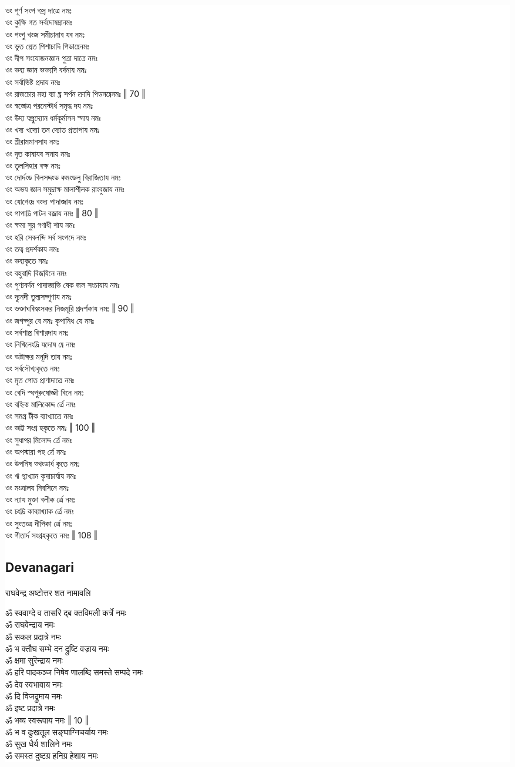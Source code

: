 ওং পূর্ণ সংপ ত্স্র দাত্রে নমঃ  
ওং কুক্ষি গত সর্বদোষম্নানমঃ  
ওং পংগু খংজ সমীচানাব যব নমঃ  
ওং ভুত প্রেত পিশাচাদি পিডাঘ্নেনমঃ  
ওং দীপ সংযোজনজ্ঞান পুত্রা দাত্রে নমঃ  
ওং ভব্য জ্ঞান ভক্ত্যদি বর্দনায নমঃ  
ওং সর্বাভিষ্ট প্রদায নমঃ  
ওং রাজচোর মহা ব্যা ঘ্র সর্পন ক্রাদি পিডনঘ্নেনমঃ ‖ 70 ‖  
ওং স্বস্তোত্র পরনেস্টার্ধ সমৃদ্ধ দয নমঃ  
ওং উদ্য ত্প্রুদ্যোন ধর্মকূর্মাসন স্দায নমঃ  
ওং খদ্য খদ্যো তন দ্যোত প্রতাপায নমঃ  
ওং শ্রীরামমানসায নমঃ  
ওং দৃত কাষাযব সনায নমঃ  
ওং তুলসিহার বক্ষ নমঃ  
ওং দোর্দংড বিলসদ্দংড কমংডলু বিরাজিতায নমঃ  
ওং অভয জ্ঞান সমুদ্রাক্ষ মালাশীলক রাংবুজায নমঃ  
ওং যোগেংদ্র বংদ্য পাদাব্জায নমঃ  
ওং পাপাদ্রি পাটন বজ্রায নমঃ ‖ 80 ‖  
ওং ক্ষমা সুর গণাধী শায নমঃ  
ওং হরি সেবলব্দি সর্ব সংপদে নমঃ  
ওং তত্ব প্রদর্শকায নমঃ  
ওং ভব্যকৃতে নমঃ  
ওং বহুবাদি বিজযিনে নমঃ  
ওং পুণ্যবর্দন পাদাব্জাভি ষেক জল সংচাযায নমঃ  
ওং দ্যুনদী তুল্যসদ্গুণায নমঃ  
ওং ভক্তাঘবিদ্বংসকর নিজমূরি প্রদর্শকায নমঃ ‖ 90 ‖  
ওং জগদ্গুর বে নমঃ কৃপানিধ যে নমঃ  
ওং সর্বশাস্ত্র বিশারদায নমঃ  
ওং নিখিলেংদ্রি যদোষ ঘ্নে নমঃ  
ওং অষ্টাক্ষর মনূদি তায নমঃ  
ওং সর্বসৌখ্যকৃতে নমঃ  
ওং মৃত পোত প্রাণাদাত্রে নমঃ  
ওং বেদি স্ধপুরুষোজ্জী বিনে নমঃ  
ওং বহ্নিস্ত মালিকোদ্দ র্ত্রে নমঃ  
ওং সমগ্র টীক ব্যাখ্যাত্রে নমঃ  
ওং ভাট্ট সংগ্র হকৃতে নমঃ ‖ 100 ‖  
ওং সুধাপর মিলোদ্দ র্ত্রে নমঃ  
ওং অপস্মারা পহ র্ত্রে নমঃ  
ওং উপনিষ ত্খংডার্ধ কৃতে নমঃ  
ওং ঋ গ্ব্যখ্যান কৃদাচার্যায নমঃ  
ওং মংত্রালয নিবসিনে নমঃ  
ওং ন্যায মুক্তা বলীক র্ত্রে নমঃ  
ওং চংদ্রি কাব্যাখ্যাক র্ত্রে নমঃ  
ওং সুংতংত্র দীপিকা র্ত্রে নমঃ  
ওং গীতার্দ সংগ্রহকৃতে নমঃ ‖ 108 ‖  


## Devanagari

राघवेन्द्र अष्टोत्तर शत नामावलि  

ॐ स्ववाग्दे व तासरि द्ब क्तविमली कर्त्रे नमः  
ॐ राघवेन्द्राय नमः  
ॐ सकल प्रदात्रे नमः  
ॐ भ क्तौघ सम्भे दन द्रुष्टि वज्राय नमः  
ॐ क्षमा सुरॆन्द्राय नमः  
ॐ हरि पादकञ्ज निषेव णालब्दि समस्ते सम्पदे नमः  
ॐ देव स्वभावाय नमः  
ॐ दि विजद्रुमाय नमः  
ॐ इष्ट प्रदात्रे नमः  
ॐ भव्य स्वरूपाय नमः ‖ 10 ‖  
ॐ भ व दुःखतूल सङ्घाग्निचर्याय नमः  
ॐ सुख धैर्य शालिने नमः  
ॐ समस्त दुष्टग्र हनिग्र हेशाय नमः  